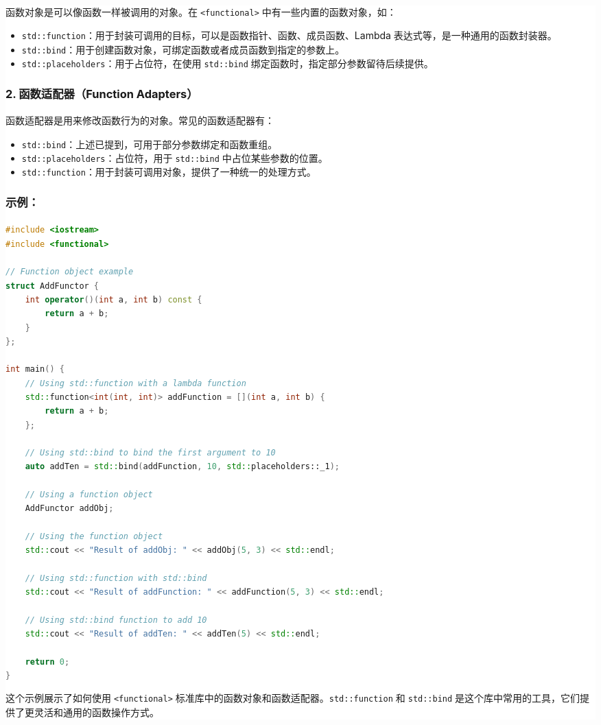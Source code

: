 函数对象是可以像函数一样被调用的对象。在 `<functional>` 中有一些内置的函数对象，如：

- `std::function`：用于封装可调用的目标，可以是函数指针、函数、成员函数、Lambda 表达式等，是一种通用的函数封装器。
- `std::bind`：用于创建函数对象，可绑定函数或者成员函数到指定的参数上。
- `std::placeholders`：用于占位符，在使用 `std::bind` 绑定函数时，指定部分参数留待后续提供。

### 2. 函数适配器（Function Adapters）

函数适配器是用来修改函数行为的对象。常见的函数适配器有：

- `std::bind`：上述已提到，可用于部分参数绑定和函数重组。
- `std::placeholders`：占位符，用于 `std::bind` 中占位某些参数的位置。
- `std::function`：用于封装可调用对象，提供了一种统一的处理方式。

### 示例：

```cpp
#include <iostream>
#include <functional>

// Function object example
struct AddFunctor {
    int operator()(int a, int b) const {
        return a + b;
    }
};

int main() {
    // Using std::function with a lambda function
    std::function<int(int, int)> addFunction = [](int a, int b) {
        return a + b;
    };

    // Using std::bind to bind the first argument to 10
    auto addTen = std::bind(addFunction, 10, std::placeholders::_1);

    // Using a function object
    AddFunctor addObj;

    // Using the function object
    std::cout << "Result of addObj: " << addObj(5, 3) << std::endl;

    // Using std::function with std::bind
    std::cout << "Result of addFunction: " << addFunction(5, 3) << std::endl;

    // Using std::bind function to add 10
    std::cout << "Result of addTen: " << addTen(5) << std::endl;

    return 0;
}
```

这个示例展示了如何使用 `<functional>` 标准库中的函数对象和函数适配器。`std::function` 和 `std::bind` 是这个库中常用的工具，它们提供了更灵活和通用的函数操作方式。

